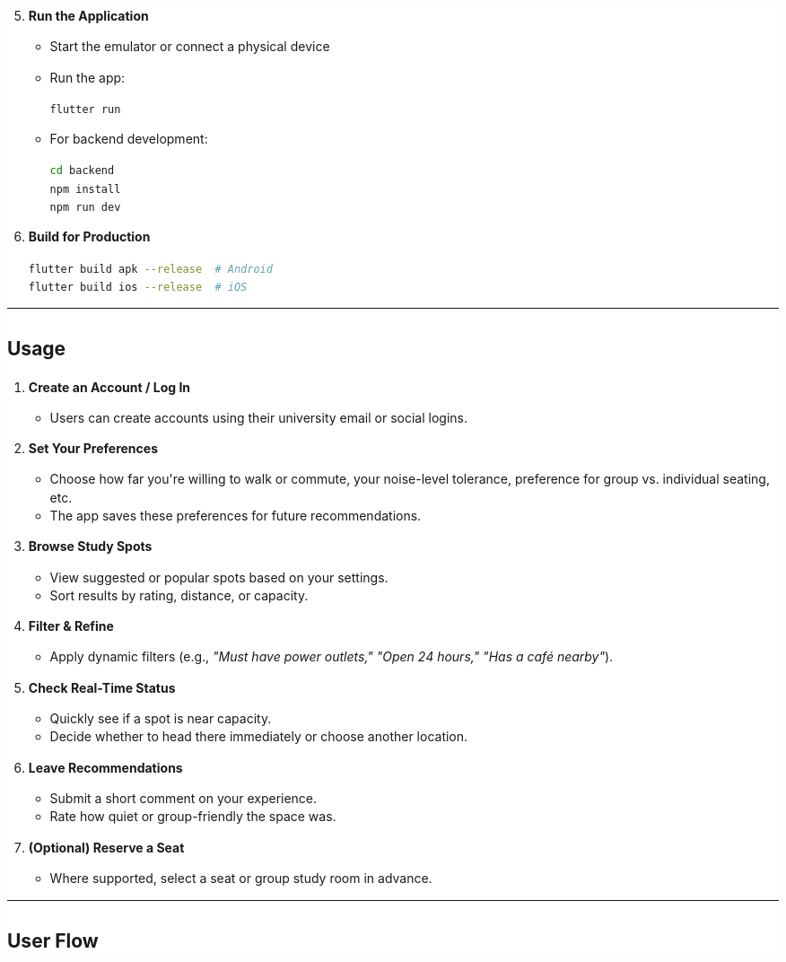 5. **Run the Application**  
   - Start the emulator or connect a physical device
   - Run the app:

     ```bash
     flutter run
     ```

   - For backend development:
     ```bash
     cd backend
     npm install
     npm run dev
     ```

6. **Build for Production**
   ```bash
   flutter build apk --release  # Android
   flutter build ios --release  # iOS
   ```

---

## Usage

1. **Create an Account / Log In**  
   - Users can create accounts using their university email or social logins.

2. **Set Your Preferences**  
   - Choose how far you're willing to walk or commute, your noise-level tolerance, preference for group vs. individual seating, etc.  
   - The app saves these preferences for future recommendations.

3. **Browse Study Spots**  
   - View suggested or popular spots based on your settings.  
   - Sort results by rating, distance, or capacity.

4. **Filter & Refine**  
   - Apply dynamic filters (e.g., *"Must have power outlets,"* *"Open 24 hours,"* *"Has a café nearby"*).

5. **Check Real-Time Status**  
   - Quickly see if a spot is near capacity.  
   - Decide whether to head there immediately or choose another location.

6. **Leave Recommendations**  
   - Submit a short comment on your experience.  
   - Rate how quiet or group-friendly the space was.

7. **(Optional) Reserve a Seat**  
   - Where supported, select a seat or group study room in advance.

---

## User Flow
